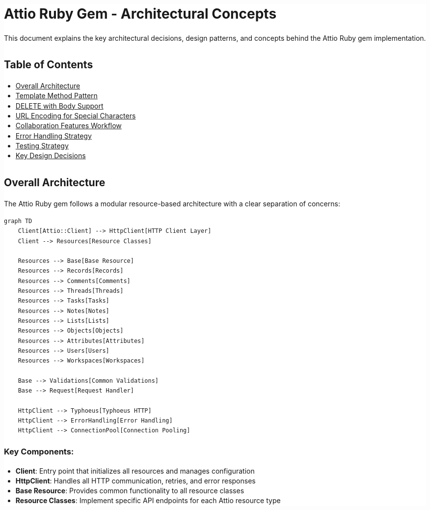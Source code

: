 # Attio Ruby Gem - Architectural Concepts

This document explains the key architectural decisions, design patterns, and concepts behind the Attio Ruby gem implementation.

## Table of Contents
- [Overall Architecture](#overall-architecture)
- [Template Method Pattern](#template-method-pattern-in-base-class)
- [DELETE with Body Support](#delete-with-body-support)
- [URL Encoding for Special Characters](#url-encoding-for-special-characters)
- [Collaboration Features Workflow](#collaboration-features-workflow)
- [Error Handling Strategy](#error-handling-strategy)
- [Testing Strategy](#testing-strategy)
- [Key Design Decisions](#key-design-decisions-explained)

## Overall Architecture

The Attio Ruby gem follows a modular resource-based architecture with a clear separation of concerns:

```mermaid
graph TD
    Client[Attio::Client] --> HttpClient[HTTP Client Layer]
    Client --> Resources[Resource Classes]
    
    Resources --> Base[Base Resource]
    Resources --> Records[Records]
    Resources --> Comments[Comments]
    Resources --> Threads[Threads]
    Resources --> Tasks[Tasks]
    Resources --> Notes[Notes]
    Resources --> Lists[Lists]
    Resources --> Objects[Objects]
    Resources --> Attributes[Attributes]
    Resources --> Users[Users]
    Resources --> Workspaces[Workspaces]
    
    Base --> Validations[Common Validations]
    Base --> Request[Request Handler]
    
    HttpClient --> Typhoeus[Typhoeus HTTP]
    HttpClient --> ErrorHandling[Error Handling]
    HttpClient --> ConnectionPool[Connection Pooling]
```

### Key Components:
- **Client**: Entry point that initializes all resources and manages configuration
- **HttpClient**: Handles all HTTP communication, retries, and error responses
- **Base Resource**: Provides common functionality to all resource classes
- **Resource Classes**: Implement specific API endpoints for each Attio resource type

